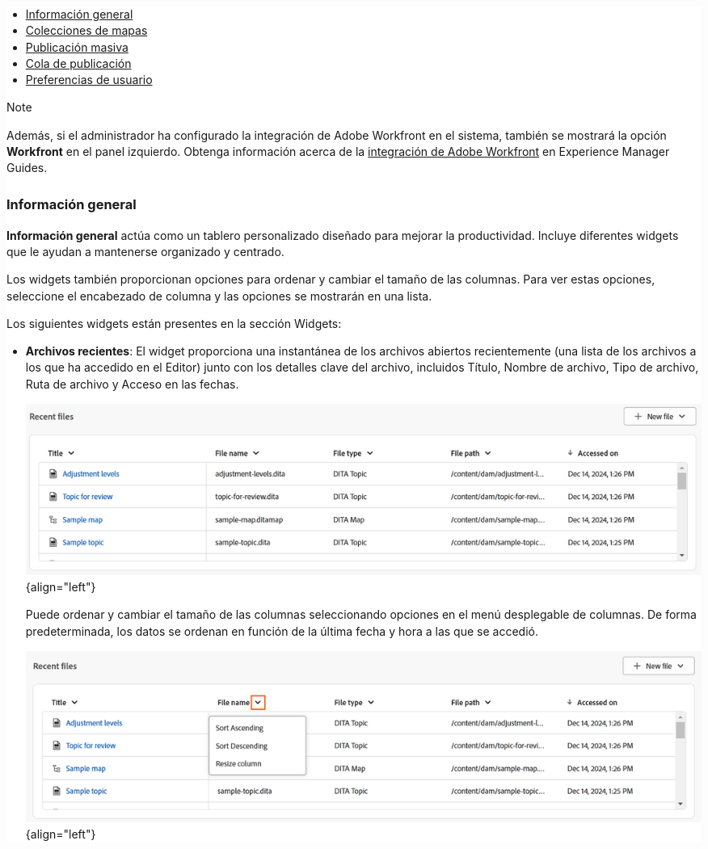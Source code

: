 - [Información general](#overview)
- [Colecciones de mapas](#map-collections)
- [Publicación masiva](#bulk-publish)
- [Cola de publicación](#publish-queue)
- [Preferencias de usuario](#user-preferences)

>[!NOTE]
>
> Además, si el administrador ha configurado la integración de Adobe Workfront en el sistema, también se mostrará la opción **Workfront** en el panel izquierdo. Obtenga información acerca de la [integración de Adobe Workfront](./workfront-integration.md) en Experience Manager Guides.


### Información general

**Información general** actúa como un tablero personalizado diseñado para mejorar la productividad. Incluye diferentes widgets que le ayudan a mantenerse organizado y centrado.

Los widgets también proporcionan opciones para ordenar y cambiar el tamaño de las columnas. Para ver estas opciones, seleccione el encabezado de columna y las opciones se mostrarán en una lista.


Los siguientes widgets están presentes en la sección Widgets:

- **Archivos recientes**: El widget proporciona una instantánea de los archivos abiertos recientemente (una lista de los archivos a los que ha accedido en el Editor) junto con los detalles clave del archivo, incluidos Título, Nombre de archivo, Tipo de archivo, Ruta de archivo y Acceso en las fechas.

  ![](images/aem-home-recent-files.png){align="left"}

  Puede ordenar y cambiar el tamaño de las columnas seleccionando opciones en el menú desplegable de columnas. De forma predeterminada, los datos se ordenan en función de la última fecha y hora a las que se accedió.

  ![](images/aem-home-recent-files-sort-resize-options.png){align="left"}
